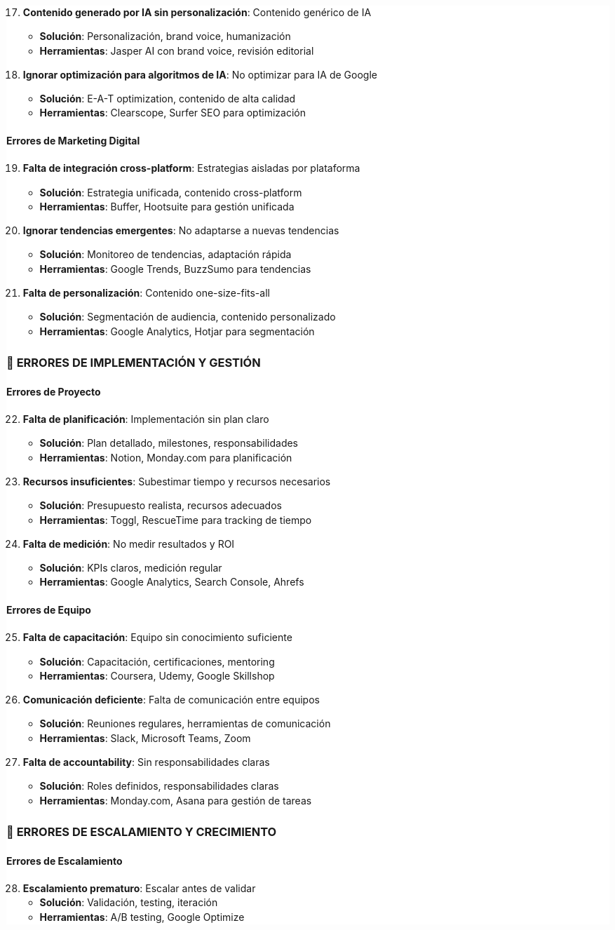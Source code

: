 17. **Contenido generado por IA sin personalización**: Contenido genérico de IA
    - **Solución**: Personalización, brand voice, humanización
    - **Herramientas**: Jasper AI con brand voice, revisión editorial

18. **Ignorar optimización para algoritmos de IA**: No optimizar para IA de Google
    - **Solución**: E-A-T optimization, contenido de alta calidad
    - **Herramientas**: Clearscope, Surfer SEO para optimización

#### **Errores de Marketing Digital**
19. **Falta de integración cross-platform**: Estrategias aisladas por plataforma
    - **Solución**: Estrategia unificada, contenido cross-platform
    - **Herramientas**: Buffer, Hootsuite para gestión unificada

20. **Ignorar tendencias emergentes**: No adaptarse a nuevas tendencias
    - **Solución**: Monitoreo de tendencias, adaptación rápida
    - **Herramientas**: Google Trends, BuzzSumo para tendencias

21. **Falta de personalización**: Contenido one-size-fits-all
    - **Solución**: Segmentación de audiencia, contenido personalizado
    - **Herramientas**: Google Analytics, Hotjar para segmentación

### 🎯 **ERRORES DE IMPLEMENTACIÓN Y GESTIÓN**

#### **Errores de Proyecto**
22. **Falta de planificación**: Implementación sin plan claro
    - **Solución**: Plan detallado, milestones, responsabilidades
    - **Herramientas**: Notion, Monday.com para planificación

23. **Recursos insuficientes**: Subestimar tiempo y recursos necesarios
    - **Solución**: Presupuesto realista, recursos adecuados
    - **Herramientas**: Toggl, RescueTime para tracking de tiempo

24. **Falta de medición**: No medir resultados y ROI
    - **Solución**: KPIs claros, medición regular
    - **Herramientas**: Google Analytics, Search Console, Ahrefs

#### **Errores de Equipo**
25. **Falta de capacitación**: Equipo sin conocimiento suficiente
    - **Solución**: Capacitación, certificaciones, mentoring
    - **Herramientas**: Coursera, Udemy, Google Skillshop

26. **Comunicación deficiente**: Falta de comunicación entre equipos
    - **Solución**: Reuniones regulares, herramientas de comunicación
    - **Herramientas**: Slack, Microsoft Teams, Zoom

27. **Falta de accountability**: Sin responsabilidades claras
    - **Solución**: Roles definidos, responsabilidades claras
    - **Herramientas**: Monday.com, Asana para gestión de tareas

### 🎯 **ERRORES DE ESCALAMIENTO Y CRECIMIENTO**

#### **Errores de Escalamiento**
28. **Escalamiento prematuro**: Escalar antes de validar
    - **Solución**: Validación, testing, iteración
    - **Herramientas**: A/B testing, Google Optimize
